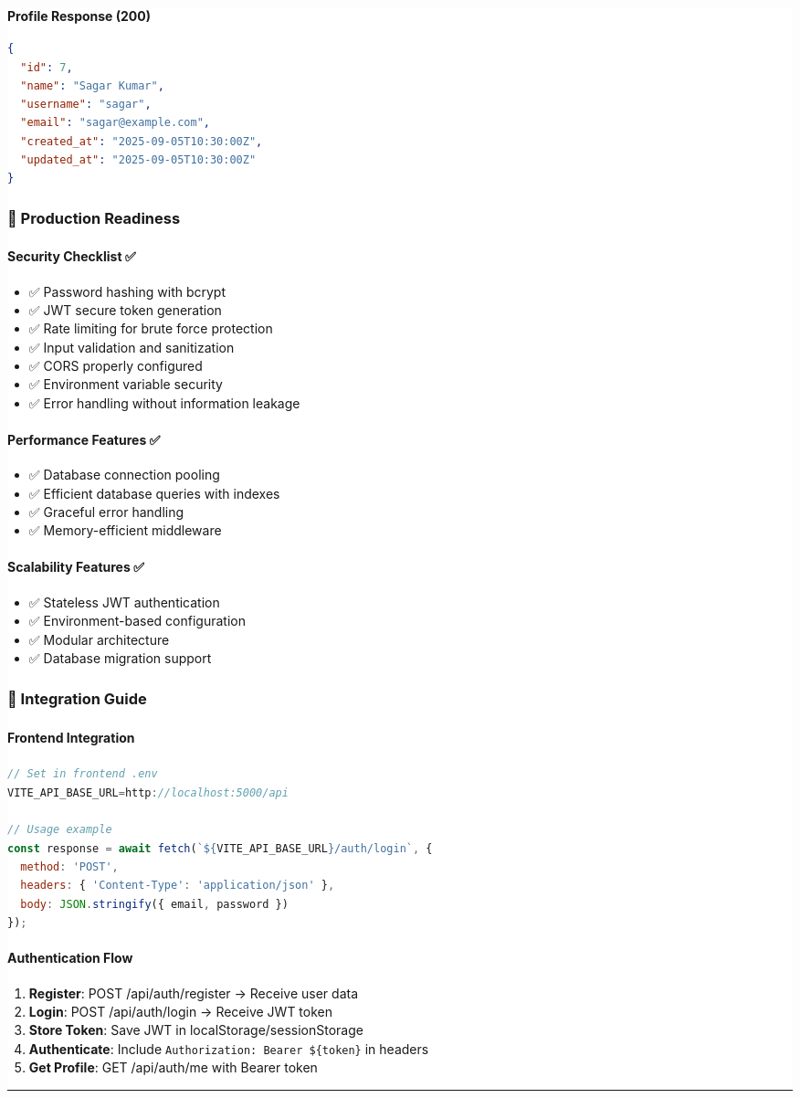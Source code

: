 **Profile Response (200)**
```json
{
  "id": 7,
  "name": "Sagar Kumar",
  "username": "sagar",
  "email": "sagar@example.com", 
  "created_at": "2025-09-05T10:30:00Z",
  "updated_at": "2025-09-05T10:30:00Z"
}
```

### 🚀 Production Readiness

#### Security Checklist ✅
- ✅ Password hashing with bcrypt
- ✅ JWT secure token generation
- ✅ Rate limiting for brute force protection
- ✅ Input validation and sanitization
- ✅ CORS properly configured
- ✅ Environment variable security
- ✅ Error handling without information leakage

#### Performance Features ✅
- ✅ Database connection pooling
- ✅ Efficient database queries with indexes
- ✅ Graceful error handling
- ✅ Memory-efficient middleware

#### Scalability Features ✅  
- ✅ Stateless JWT authentication
- ✅ Environment-based configuration
- ✅ Modular architecture
- ✅ Database migration support

### 📖 Integration Guide

#### Frontend Integration
```javascript
// Set in frontend .env
VITE_API_BASE_URL=http://localhost:5000/api

// Usage example
const response = await fetch(`${VITE_API_BASE_URL}/auth/login`, {
  method: 'POST',
  headers: { 'Content-Type': 'application/json' },
  body: JSON.stringify({ email, password })
});
```

#### Authentication Flow
1. **Register**: POST /api/auth/register → Receive user data
2. **Login**: POST /api/auth/login → Receive JWT token  
3. **Store Token**: Save JWT in localStorage/sessionStorage
4. **Authenticate**: Include `Authorization: Bearer ${token}` in headers
5. **Get Profile**: GET /api/auth/me with Bearer token

---